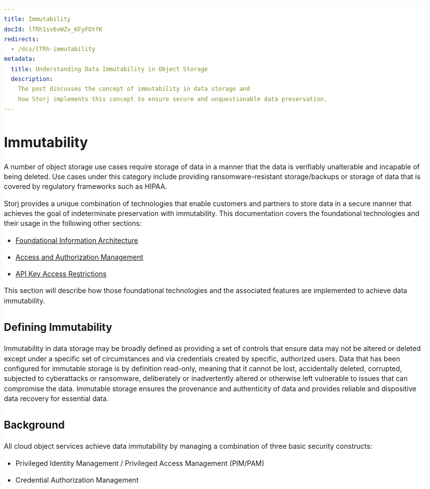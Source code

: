 ```yaml
---
title: Immutability
docId: lTRh1sv6vWZv_KFyFOtfK
redirects:
  - /dcs/lTRh-immutability
metadata:
  title: Understanding Data Immutability in Object Storage
  description:
    The post discusses the concept of immutability in data storage and
    how Storj implements this concept to ensure secure and unquestionable data preservation.
---
```


# Immutability

A number of object storage use cases require storage of data in a manner that the data is verifiably unalterable and incapable of being deleted. Use cases under this category include providing ransomware-resistant storage/backups or storage of data that is covered by regulatory frameworks such as HIPAA.

Storj provides a unique combination of technologies that enable customers and partners to store data in a secure manner that achieves the goal of indeterminate preservation with immutability. This documentation covers the foundational technologies and their usage in the following other sections:

- [Foundational Information Architecture](docId:M-5oxBinC6J1D-qSNjKYS)

- [Access and Authorization Management](docId:bNywu7-9KLjYfk5LBQABx)

- [API Key Access Restrictions](docId:BvM5lT5lXn3A7BNqs__1w)

This section will describe how those foundational technologies and the associated features are implemented to achieve data immutability.

## Defining Immutability

Immutability in data storage may be broadly defined as providing a set of controls that ensure data may not be altered or deleted except under a specific set of circumstances and via credentials created by specific, authorized users. Data that has been configured for immutable storage is by definition read-only, meaning that it cannot be lost, accidentally deleted, corrupted, subjected to cyberattacks or ransomware, deliberately or inadvertently altered or otherwise left vulnerable to issues that can compromise the data. Immutable storage ensures the provenance and authenticity of data and provides reliable and dispositive data recovery for essential data.

## Background

All cloud object services achieve data immutability by managing a combination of three basic security constructs:

- Privileged Identity Management / Privileged Access Management (PIM/PAM)

- Credential Authorization Management
